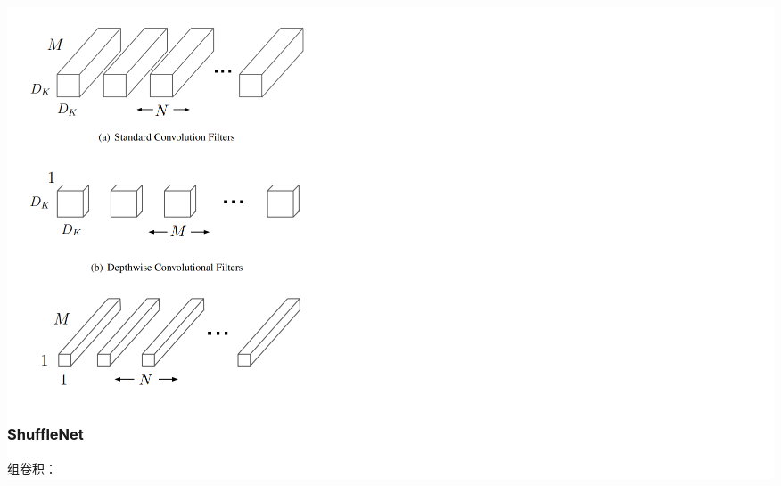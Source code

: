 <img src="https://github.com/Single-Wu/paper/blob/main/images/image-20201021132606148.png?raw=true" alt="image-20201021132606148" style="zoom:50%;" />



### ShuffleNet

组卷积：
